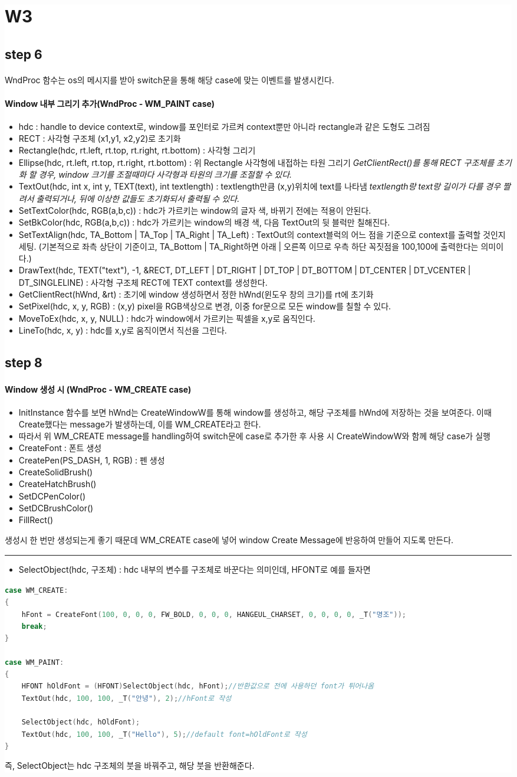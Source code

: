 # W3

## step 6

WndProc 함수는 os의 메시지를 받아 switch문을 통해 해당 case에 맞는 이벤트를 발생시킨다.
#### Window 내부 그리기 추가(WndProc - WM_PAINT case)
- hdc : handle to device context로, window를 포인터로 가르켜 context뿐만 아니라 rectangle과 같은 도형도 그려짐
- RECT : 사각형 구조체 (x1,y1, x2,y2)로 초기화
- Rectangle(hdc, rt.left, rt.top, rt.right, rt.bottom) : 사각형 그리기
- Ellipse(hdc, rt.left, rt.top, rt.right, rt.bottom) : 위 Rectangle 사각형에 내접하는 타원 그리기
*GetClientRect()를 통해 RECT 구조체를 초기화 할 경우, window 크기를 조절때마다 사각형과 타원의 크기를 조절할 수 있다.*
- TextOut(hdc, int x, int y, TEXT(text), int textlength) : textlength만큼 (x,y)위치에 text를 나타냄
*textlength랑 text랑 길이가 다를 경우 짤려서 출력되거나, 뒤에 이상한 값들도 초기화되서 출력될 수 있다.*
- SetTextColor(hdc, RGB(a,b,c)) : hdc가 가르키는 window의 글자 색, 바뀌기 전에는 적용이 안된다.
- SetBkColor(hdc, RGB(a,b,c)) : hdc가 가르키는 window의 배경 색, 다음 TextOut의 뒷 블럭만 칠해진다.
- SetTextAlign(hdc, TA_Bottom | TA_Top | TA_Right | TA_Left) : TextOut의 context블럭의 어느 점을 기준으로 context를 출력할 것인지 세팅. (기본적으로 좌측 상단이 기준이고, TA_Bottom | TA_Right하면 아래 | 오른쪽 이므로 우측 하단 꼭짓점을 100,100에 출력한다는 의미이다.)
- DrawText(hdc, TEXT("text"), -1, &RECT, DT_LEFT | DT_RIGHT | DT_TOP | DT_BOTTOM | DT_CENTER | DT_VCENTER | DT_SINGLELINE) : 사각형 구조체 RECT에 TEXT context를 생성한다.
- GetClientRect(hWnd, &rt) : 초기에 window 생성하면서 정한 hWnd(윈도우 창의 크기)를 rt에 초기화
- SetPixel(hdc, x, y, RGB) : (x,y) pixel을 RGB색상으로 변경, 이중 for문으로 모든 window를 칠할 수 있다.
- MoveToEx(hdc, x, y, NULL) : hdc가 window에서 가르키는 픽셀을 x,y로 움직인다.
- LineTo(hdc, x, y) : hdc를 x,y로 움직이면서 직선을 그린다.
## step 8
#### Window 생성 시 (WndProc - WM_CREATE case)
- InitInstance 함수를 보면 hWnd는 CreateWindowW를 통해 window를 생성하고, 해당 구조체를 hWnd에 저장하는 것을 보여준다. 이때 Create했다는 message가 발생하는데, 이를 WM_CREATE라고 한다.
- 따라서 위 WM_CREATE message를 handling하여 switch문에 case로 추가한 후 사용 시 CreateWindowW와 함께 해당 case가 실행
- CreateFont : 폰트 생성
- CreatePen(PS_DASH, 1, RGB) : 펜 생성
- CreateSolidBrush()
- CreateHatchBrush()
- SetDCPenColor()
- SetDCBrushColor()
- FillRect()

생성시 한 번만 생성되는게 좋기 때문데 WM_CREATE case에 넣어 window Create Message에 반응하여 만들어 지도록 만든다.

---

- SelectObject(hdc, 구조체) : hdc 내부의 변수를 구조체로 바꾼다는 의미인데, HFONT로 예를 들자면
```cpp
case WM_CREATE:
{
    hFont = CreateFont(100, 0, 0, 0, FW_BOLD, 0, 0, 0, HANGEUL_CHARSET, 0, 0, 0, 0, _T("명조"));
    break;
}

case WM_PAINT:
{
	HFONT hOldFont = (HFONT)SelectObject(hdc, hFont);//반환값으로 전에 사용하던 font가 튀어나옴
	TextOut(hdc, 100, 100, _T("안녕"), 2);//hFont로 작성
	
	SelectObject(hdc, hOldFont);
	TextOut(hdc, 100, 100, _T("Hello"), 5);//default font=hOldFont로 작성
}
```
즉, SelectObject는 hdc 구조체의 붓을 바꿔주고, 해당 붓을 반환해준다.

